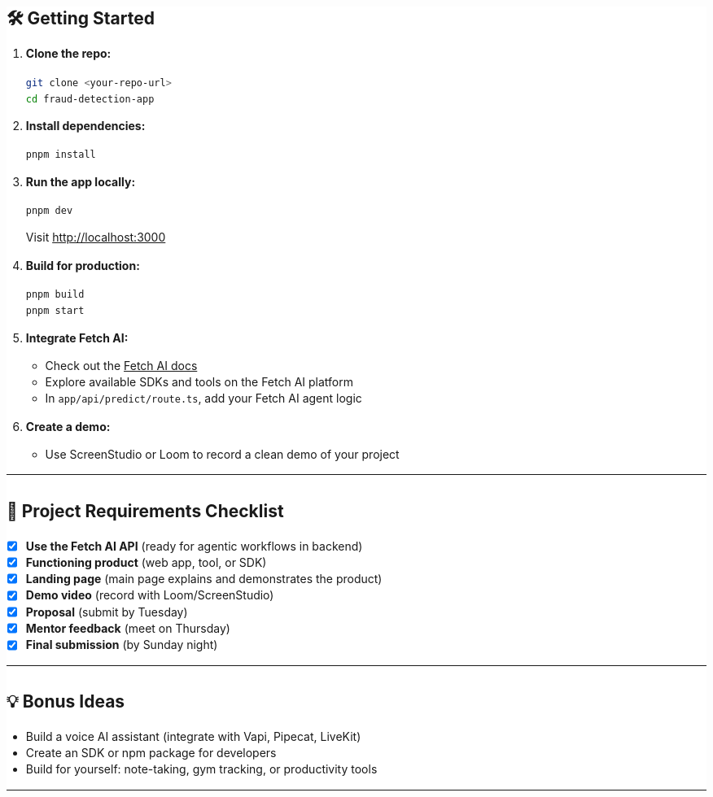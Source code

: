 
## 🛠️ Getting Started

1. **Clone the repo:**
   ```bash
   git clone <your-repo-url>
   cd fraud-detection-app
   ```

2. **Install dependencies:**
   ```bash
   pnpm install
   ```

3. **Run the app locally:**
   ```bash
   pnpm dev
   ```
   Visit [http://localhost:3000](http://localhost:3000)

4. **Build for production:**
   ```bash
   pnpm build
   pnpm start
   ```

5. **Integrate Fetch AI:**
   - Check out the [Fetch AI docs](https://docs.fetch.ai/)
   - Explore available SDKs and tools on the Fetch AI platform
   - In `app/api/predict/route.ts`, add your Fetch AI agent logic

6. **Create a demo:**
   - Use ScreenStudio or Loom to record a clean demo of your project

---

## 📝 Project Requirements Checklist

- [x] **Use the Fetch AI API** (ready for agentic workflows in backend)
- [x] **Functioning product** (web app, tool, or SDK)
- [x] **Landing page** (main page explains and demonstrates the product)
- [x] **Demo video** (record with Loom/ScreenStudio)
- [x] **Proposal** (submit by Tuesday)
- [x] **Mentor feedback** (meet on Thursday)
- [x] **Final submission** (by Sunday night)

---

## 💡 Bonus Ideas

- Build a voice AI assistant (integrate with Vapi, Pipecat, LiveKit)
- Create an SDK or npm package for developers
- Build for yourself: note-taking, gym tracking, or productivity tools

---
